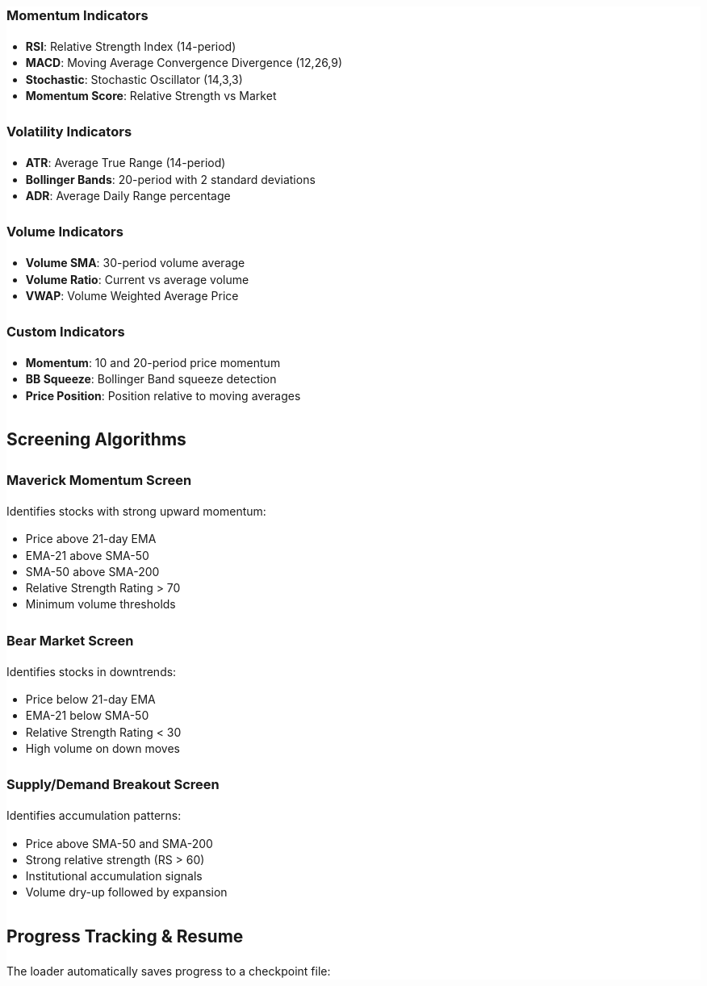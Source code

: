 ### Momentum Indicators
- **RSI**: Relative Strength Index (14-period)
- **MACD**: Moving Average Convergence Divergence (12,26,9)
- **Stochastic**: Stochastic Oscillator (14,3,3)
- **Momentum Score**: Relative Strength vs Market

### Volatility Indicators
- **ATR**: Average True Range (14-period)
- **Bollinger Bands**: 20-period with 2 standard deviations
- **ADR**: Average Daily Range percentage

### Volume Indicators
- **Volume SMA**: 30-period volume average
- **Volume Ratio**: Current vs average volume
- **VWAP**: Volume Weighted Average Price

### Custom Indicators
- **Momentum**: 10 and 20-period price momentum
- **BB Squeeze**: Bollinger Band squeeze detection
- **Price Position**: Position relative to moving averages

## Screening Algorithms

### Maverick Momentum Screen
Identifies stocks with strong upward momentum:
- Price above 21-day EMA
- EMA-21 above SMA-50
- SMA-50 above SMA-200
- Relative Strength Rating > 70
- Minimum volume thresholds

### Bear Market Screen  
Identifies stocks in downtrends:
- Price below 21-day EMA
- EMA-21 below SMA-50
- Relative Strength Rating < 30
- High volume on down moves

### Supply/Demand Breakout Screen
Identifies accumulation patterns:
- Price above SMA-50 and SMA-200
- Strong relative strength (RS > 60)
- Institutional accumulation signals
- Volume dry-up followed by expansion

## Progress Tracking & Resume

The loader automatically saves progress to a checkpoint file:
